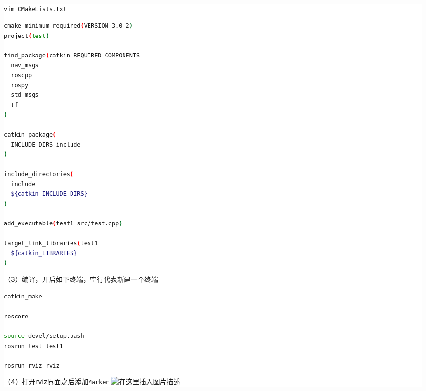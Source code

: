 ```bash
vim CMakeLists.txt
```

```bash
cmake_minimum_required(VERSION 3.0.2)
project(test)

find_package(catkin REQUIRED COMPONENTS
  nav_msgs
  roscpp
  rospy
  std_msgs
  tf
)

catkin_package(
  INCLUDE_DIRS include
)

include_directories(
  include
  ${catkin_INCLUDE_DIRS}
)

add_executable(test1 src/test.cpp)

target_link_libraries(test1
  ${catkin_LIBRARIES}
)
```
（3）编译，开启如下终端，空行代表新建一个终端

```bash
catkin_make

roscore

source devel/setup.bash
rosrun test test1

rosrun rviz rviz
```
（4）打开rviz界面之后添加`Marker`
![在这里插入图片描述](https://img-blog.csdnimg.cn/e628a75dc5a34ef3865df2beac78749a.png)

